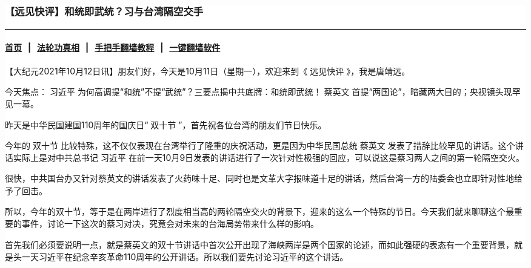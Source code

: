 ### 【远见快评】和统即武统？习与台湾隔空交手
------------------------

#### [首页](https://github.com/gfw-breaker/banned-news3/blob/master/README.md) &nbsp;&nbsp;|&nbsp;&nbsp; [法轮功真相](https://github.com/begood0513/basic/blob/master/README.md)  &nbsp;&nbsp;|&nbsp;&nbsp; [手把手翻墙教程](https://github.com/gfw-breaker/guides/wiki)  &nbsp;&nbsp;|&nbsp;&nbsp; [一键翻墙软件](https://github.com/gfw-breaker/nogfw/blob/master/README.md)  



<div><p>
 【大纪元2021年10月12日讯】朋友们好，今天是10月11日（星期一），欢迎来到《
 <ok href="https://www.youmaker.com/v/DnnBWVMOw9Dx">
  远见快评
 </ok>
 》，我是唐靖远。
</p>
<p>
 今天焦点：
 <ok href="https://www.epochtimes.com/gb/tag/%E4%B9%A0%E8%BF%91%E5%B9%B3.html">
  习近平
 </ok>
 为何高调提“和统”不提“武统”？三要点揭中共底牌：和统即武统！
 <ok href="https://www.epochtimes.com/gb/tag/%E8%94%A1%E8%8B%B1%E6%96%87.html">
  蔡英文
 </ok>
 首提“两国论”，暗藏两大目的；央视镜头现罕见一幕。
</p>
<p>
 昨天是中华民国建国110周年的国庆日“
 <ok href="https://www.epochtimes.com/gb/tag/%E5%8F%8C%E5%8D%81%E8%8A%82.html">
  双十节
 </ok>
 ”，首先祝各位台湾的朋友们节日快乐。
</p>
<p>
 今年的
 <ok href="https://www.epochtimes.com/gb/tag/%E5%8F%8C%E5%8D%81%E8%8A%82.html">
  双十节
 </ok>
 比较特殊，这不仅仅表现在台湾举行了隆重的庆祝活动，更是因为中华民国总统
 <ok href="https://www.epochtimes.com/gb/tag/%E8%94%A1%E8%8B%B1%E6%96%87.html">
  蔡英文
 </ok>
 发表了措辞比较罕见的讲话。这个讲话实际上是对中共总书记
 <ok href="https://www.epochtimes.com/gb/tag/%E4%B9%A0%E8%BF%91%E5%B9%B3.html">
  习近平
 </ok>
 在前一天10月9日发表的讲话进行了一次针对性极强的回应，可以说这是蔡习两人之间的第一轮隔空交火。
</p>
<p>
 很快，中共国台办又针对蔡英文的讲话发表了火药味十足、同时也是文革大字报味道十足的讲话，然后台湾一方的陆委会也立即针对性地给予了回击。
</p>
<p>
 所以，今年的双十节，等于是在两岸进行了烈度相当高的两轮隔空交火的背景下，迎来的这么一个特殊的节日。今天我们就来聊聊这个最重要的事件，讨论一下这次的蔡习对决，究竟会对未来的台海局势带来什么样的影响。
</p>
<p>
 首先我们必须要说明一点，就是蔡英文的双十节讲话中首次公开出现了海峡两岸是两个国家的论述，而如此强硬的表态有一个重要背景，就是头一天习近平在纪念辛亥革命110周年的公开讲话。所以我们要先讨论习近平的这个讲话。
</p>
<p>
 <center>